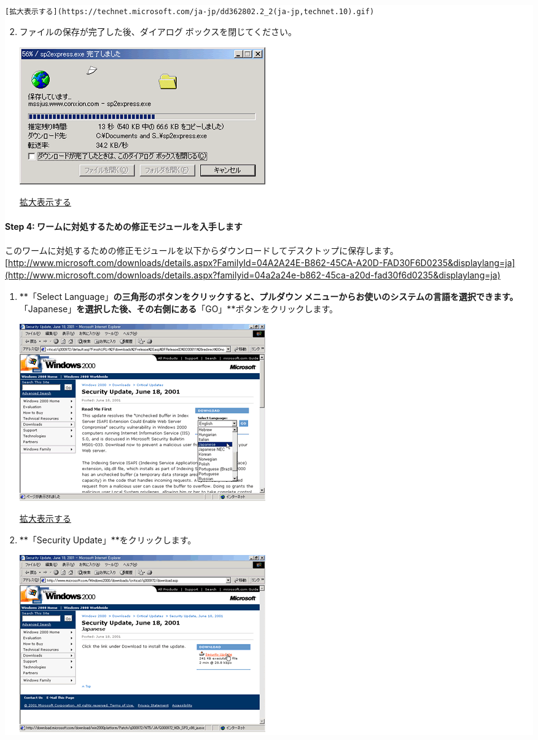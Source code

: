     [拡大表示する](https://technet.microsoft.com/ja-jp/dd362802.2_2(ja-jp,technet.10).gif)

2.  ファイルの保存が完了した後、ダイアログ ボックスを閉じてください。

    ![](images/Dd362802.2_3s(ja-jp,TechNet.10).gif)

    [拡大表示する](https://technet.microsoft.com/ja-jp/dd362802.2_3(ja-jp,technet.10).gif)

#### Step 4: ワームに対処するための修正モジュールを入手します

このワームに対処するための修正モジュールを以下からダウンロードしてデスクトップに保存します。
[http://www.microsoft.com/downloads/details.aspx?FamilyId=04A2A24E-B862-45CA-A20D-FAD30F6D0235&displaylang=ja](http://www.microsoft.com/downloads/details.aspx?familyid=04a2a24e-b862-45ca-a20d-fad30f6d0235&displaylang=ja)

1.  **「Select Language」**の三角形のボタンをクリックすると、プルダウン メニューからお使いのシステムの言語を選択できます。**「Japanese」**を選択した後、その右側にある**「GO」**ボタンをクリックします。

    ![](images/Dd362802.3_1s(ja-jp,TechNet.10).gif)

    [拡大表示する](https://technet.microsoft.com/ja-jp/dd362802.3_1(ja-jp,technet.10).gif)

2.  **「Security Update」**をクリックします。

    ![](images/Dd362802.3_2s(ja-jp,TechNet.10).gif)

